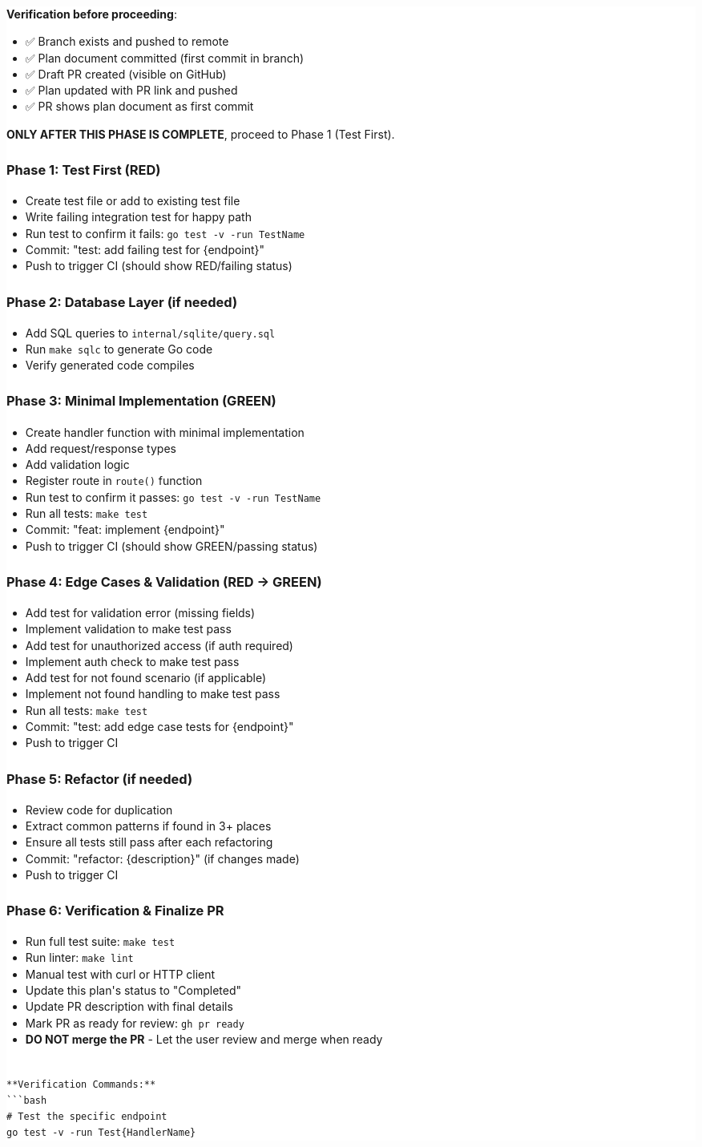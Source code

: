 **Verification before proceeding**:
- ✅ Branch exists and pushed to remote
- ✅ Plan document committed (first commit in branch)
- ✅ Draft PR created (visible on GitHub)
- ✅ Plan updated with PR link and pushed
- ✅ PR shows plan document as first commit

**ONLY AFTER THIS PHASE IS COMPLETE**, proceed to Phase 1 (Test First).

### Phase 1: Test First (RED)
- Create test file or add to existing test file
- Write failing integration test for happy path
- Run test to confirm it fails: `go test -v -run TestName`
- Commit: "test: add failing test for {endpoint}"
- Push to trigger CI (should show RED/failing status)

### Phase 2: Database Layer (if needed)
- Add SQL queries to `internal/sqlite/query.sql`
- Run `make sqlc` to generate Go code
- Verify generated code compiles

### Phase 3: Minimal Implementation (GREEN)
- Create handler function with minimal implementation
- Add request/response types
- Add validation logic
- Register route in `route()` function
- Run test to confirm it passes: `go test -v -run TestName`
- Run all tests: `make test`
- Commit: "feat: implement {endpoint}"
- Push to trigger CI (should show GREEN/passing status)

### Phase 4: Edge Cases & Validation (RED → GREEN)
- Add test for validation error (missing fields)
- Implement validation to make test pass
- Add test for unauthorized access (if auth required)
- Implement auth check to make test pass
- Add test for not found scenario (if applicable)
- Implement not found handling to make test pass
- Run all tests: `make test`
- Commit: "test: add edge case tests for {endpoint}"
- Push to trigger CI

### Phase 5: Refactor (if needed)
- Review code for duplication
- Extract common patterns if found in 3+ places
- Ensure all tests still pass after each refactoring
- Commit: "refactor: {description}" (if changes made)
- Push to trigger CI

### Phase 6: Verification & Finalize PR
- Run full test suite: `make test`
- Run linter: `make lint`
- Manual test with curl or HTTP client
- Update this plan's status to "Completed"
- Update PR description with final details
- Mark PR as ready for review: `gh pr ready`
- **DO NOT merge the PR** - Let the user review and merge when ready
```

**Verification Commands:**
```bash
# Test the specific endpoint
go test -v -run Test{HandlerName}
```